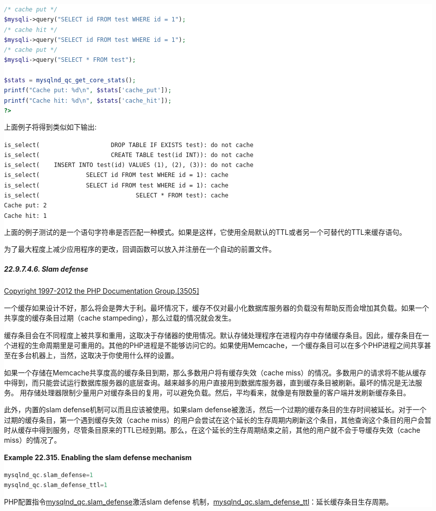 ```php
/* cache put */
$mysqli->query("SELECT id FROM test WHERE id = 1");
/* cache hit */
$mysqli->query("SELECT id FROM test WHERE id = 1");
/* cache put */
$mysqli->query("SELECT * FROM test");

$stats = mysqlnd_qc_get_core_stats();
printf("Cache put: %d\n", $stats['cache_put']);
printf("Cache hit: %d\n", $stats['cache_hit']);
?>
```
    
上面例子将得到类似如下输出:

```
is_select(                    DROP TABLE IF EXISTS test): do not cache
is_select(                    CREATE TABLE test(id INT)): do not cache
is_select(    INSERT INTO test(id) VALUES (1), (2), (3)): do not cache
is_select(             SELECT id FROM test WHERE id = 1): cache
is_select(             SELECT id FROM test WHERE id = 1): cache
is_select(                           SELECT * FROM test): cache
Cache put: 2
Cache hit: 1
```

上面的例子测试的是一个语句字符串是否匹配一种模式。如果是这样，它使用全局默认的TTL或者另一个可替代的TTL来缓存语句。

为了最大程度上减少应用程序的更改，回调函数可以放入并注册在一个自动的前置文件。

##### 22.9.7.4.6. Slam defense #####
[Copyright 1997-2012 the PHP Documentation Group.[3505]](http://dev.mysql.com/doc/refman/5.6/en/apis-php.html#php-api-copyright)

一个缓存如果设计不好，那么将会是弊大于利。最坏情况下，缓存不仅对最小化数据库服务器的负载没有帮助反而会增加其负载。如果一个共享度的缓存条目过期（cache stampeding），那么过载的情况就会发生。

缓存条目会在不同程度上被共享和重用，这取决于存储器的使用情况。默认存储处理程序在进程内存中存储缓存条目。因此，缓存条目在一个进程的生命周期里是可重用的。其他的PHP进程是不能够访问它的。如果使用Memcache，一个缓存条目可以在多个PHP进程之间共享甚至在多台机器上，当然，这取决于你使用什么样的设置。

如果一个存储在Memcache共享度高的缓存条目到期，那么多数用户将有缓存失效（cache miss）的情况。多数用户的请求将不能从缓存中得到，而只能尝试运行数据库服务器的底层查询。越来越多的用户直接用到数据库服务器，直到缓存条目被刷新。最坏的情况是无法服务。
用存储处理器限制少量用户对缓存条目的复用，可以避免负载。然后，平均看来，就像是有限数量的客户端并发刷新缓存条目。

此外，内置的slam defense机制可以而且应该被使用。如果slam defense被激活，然后一个过期的缓存条目的生存时间被延长。对于一个过期的缓存条目，第一个遇到缓存失效（cache miss）的用户会尝试在这个延长的生存周期内刷新这个条目，其他查询这个条目的用户会暂时从缓存中得到服务，尽管条目原来的TTL已经到期。那么，在这个延长的生存周期结束之前，其他的用户就不会于导缓存失效（cache miss）的情况了。

**Example 22.315. Enabling the slam defense mechanism**

```php
mysqlnd_qc.slam_defense=1
mysqlnd_qc.slam_defense_ttl=1
```

PHP配置指令[mysqlnd_qc.slam_defense](http://dev.mysql.com/doc/refman/5.6/en/apis-php-mysqlnd-qc.setup.html#apis-php-ini.mysqlnd-qc.slam-defense)激活slam defense 机制，[mysqlnd_qc.slam_defense_ttl](http://dev.mysql.com/doc/refman/5.6/en/apis-php-mysqlnd-qc.setup.html#apis-php-ini.mysqlnd-qc.slam-defense-ttl)：延长缓存条目生存周期。
